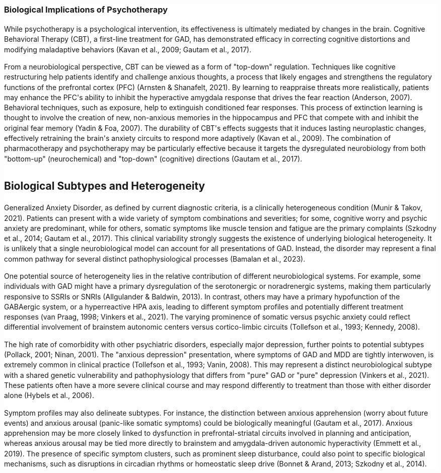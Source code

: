 ### Biological Implications of Psychotherapy

While psychotherapy is a psychological intervention, its effectiveness is ultimately mediated by changes in the brain. Cognitive Behavioral Therapy (CBT), a first-line treatment for GAD, has demonstrated efficacy in correcting cognitive distortions and modifying maladaptive behaviors (Kavan et al., 2009; Gautam et al., 2017).

From a neurobiological perspective, CBT can be viewed as a form of "top-down" regulation. Techniques like cognitive restructuring help patients identify and challenge anxious thoughts, a process that likely engages and strengthens the regulatory functions of the prefrontal cortex (PFC) (Arnsten & Shanafelt, 2021). By learning to reappraise threats more realistically, patients may enhance the PFC's ability to inhibit the hyperactive amygdala response that drives the fear reaction (Anderson, 2007). Behavioral techniques, such as exposure, help to extinguish conditioned fear responses. This process of extinction learning is thought to involve the creation of new, non-anxious memories in the hippocampus and PFC that compete with and inhibit the original fear memory (Yadin & Foa, 2007). The durability of CBT's effects suggests that it induces lasting neuroplastic changes, effectively retraining the brain's anxiety circuits to respond more adaptively (Kavan et al., 2009). The combination of pharmacotherapy and psychotherapy may be particularly effective because it targets the dysregulated neurobiology from both "bottom-up" (neurochemical) and "top-down" (cognitive) directions (Gautam et al., 2017).

## Biological Subtypes and Heterogeneity

Generalized Anxiety Disorder, as defined by current diagnostic criteria, is a clinically heterogeneous condition (Munir & Takov, 2021). Patients can present with a wide variety of symptom combinations and severities; for some, cognitive worry and psychic anxiety are predominant, while for others, somatic symptoms like muscle tension and fatigue are the primary complaints (Szkodny et al., 2014; Gautam et al., 2017). This clinical variability strongly suggests the existence of underlying biological heterogeneity. It is unlikely that a single neurobiological model can account for all presentations of GAD. Instead, the disorder may represent a final common pathway for several distinct pathophysiological processes (Bamalan et al., 2023).

One potential source of heterogeneity lies in the relative contribution of different neurobiological systems. For example, some individuals with GAD might have a primary dysregulation of the serotonergic or noradrenergic systems, making them particularly responsive to SSRIs or SNRIs (Allgulander & Baldwin, 2013). In contrast, others may have a primary hypofunction of the GABAergic system, or a hyperreactive HPA axis, leading to different symptom profiles and potentially different treatment responses (van Praag, 1998; Vinkers et al., 2021). The varying prominence of somatic versus psychic anxiety could reflect differential involvement of brainstem autonomic centers versus cortico-limbic circuits (Tollefson et al., 1993; Kennedy, 2008).

The high rate of comorbidity with other psychiatric disorders, especially major depression, further points to potential subtypes (Pollack, 2001; Ninan, 2001). The "anxious depression" presentation, where symptoms of GAD and MDD are tightly interwoven, is extremely common in clinical practice (Tollefson et al., 1993; Vanin, 2008). This may represent a distinct neurobiological subtype with a shared genetic vulnerability and pathophysiology that differs from "pure" GAD or "pure" depression (Vinkers et al., 2021). These patients often have a more severe clinical course and may respond differently to treatment than those with either disorder alone (Hybels et al., 2006).

Symptom profiles may also delineate subtypes. For instance, the distinction between anxious apprehension (worry about future events) and anxious arousal (panic-like somatic symptoms) could be biologically meaningful (Gautam et al., 2017). Anxious apprehension may be more closely linked to dysfunction in prefrontal-striatal circuits involved in planning and anticipation, whereas anxious arousal may be tied more directly to brainstem and amygdala-driven autonomic hyperactivity (Emmett et al., 2019). The presence of specific symptom clusters, such as prominent sleep disturbance, could also point to specific biological mechanisms, such as disruptions in circadian rhythms or homeostatic sleep drive (Bonnet & Arand, 2013; Szkodny et al., 2014).
